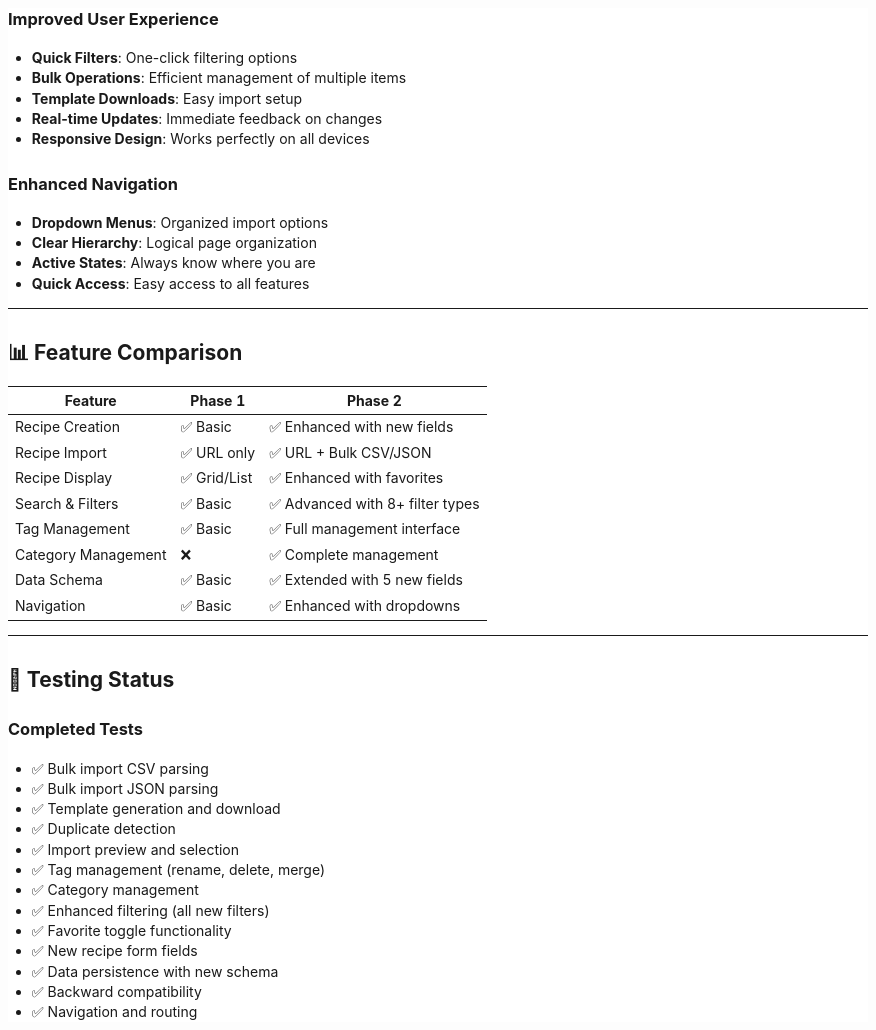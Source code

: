 ### **Improved User Experience**
- **Quick Filters**: One-click filtering options
- **Bulk Operations**: Efficient management of multiple items
- **Template Downloads**: Easy import setup
- **Real-time Updates**: Immediate feedback on changes
- **Responsive Design**: Works perfectly on all devices

### **Enhanced Navigation**
- **Dropdown Menus**: Organized import options
- **Clear Hierarchy**: Logical page organization
- **Active States**: Always know where you are
- **Quick Access**: Easy access to all features

---

## 📊 **Feature Comparison**

| Feature | Phase 1 | Phase 2 |
|---------|---------|---------|
| Recipe Creation | ✅ Basic | ✅ Enhanced with new fields |
| Recipe Import | ✅ URL only | ✅ URL + Bulk CSV/JSON |
| Recipe Display | ✅ Grid/List | ✅ Enhanced with favorites |
| Search & Filters | ✅ Basic | ✅ Advanced with 8+ filter types |
| Tag Management | ✅ Basic | ✅ Full management interface |
| Category Management | ❌ | ✅ Complete management |
| Data Schema | ✅ Basic | ✅ Extended with 5 new fields |
| Navigation | ✅ Basic | ✅ Enhanced with dropdowns |

---

## 🧪 **Testing Status**

### **Completed Tests**
- ✅ Bulk import CSV parsing
- ✅ Bulk import JSON parsing
- ✅ Template generation and download
- ✅ Duplicate detection
- ✅ Import preview and selection
- ✅ Tag management (rename, delete, merge)
- ✅ Category management
- ✅ Enhanced filtering (all new filters)
- ✅ Favorite toggle functionality
- ✅ New recipe form fields
- ✅ Data persistence with new schema
- ✅ Backward compatibility
- ✅ Navigation and routing
